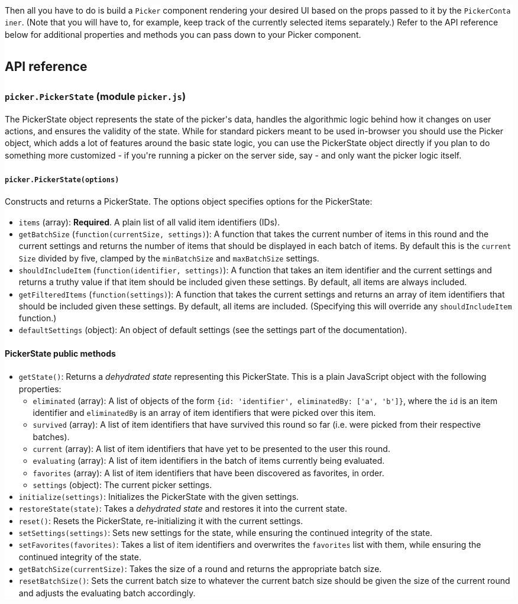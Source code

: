 Then all you have to do is build a `Picker` component rendering your desired UI based on the props passed to it by the `PickerContainer`. (Note that you will have to, for example, keep track of the currently selected items separately.) Refer to the API reference below for additional properties and methods you can pass down to your Picker component.


## API reference


### `picker.PickerState` (module `picker.js`)

The PickerState object represents the state of the picker's data, handles the algorithmic logic behind how it changes on user actions, and ensures the validity of the state. While for standard pickers meant to be used in-browser you should use the Picker object, which adds a lot of features around the basic state logic, you can use the PickerState object directly if you plan to do something more customized - if you're running a picker on the server side, say - and only want the picker logic itself.


#### `picker.PickerState(options)`

Constructs and returns a PickerState. The options object specifies options for the PickerState:

- `items` (array): **Required**. A plain list of all valid item identifiers (IDs).
- `getBatchSize` (`function(currentSize, settings)`): A function that takes the current number of items in this round and the current settings and returns the number of items that should be displayed in each batch of items. By default this is the `currentSize` divided by five, clamped by the `minBatchSize` and `maxBatchSize` settings.
- `shouldIncludeItem` (`function(identifier, settings)`): A function that takes an item identifier and the current settings and returns a truthy value if that item should be included given these settings. By default, all items are always included.
- `getFilteredItems` (`function(settings)`): A function that takes the current settings and returns an array of item identifiers that should be included given these settings. By default, all items are included. (Specifying this will override any `shouldIncludeItem` function.)
- `defaultSettings` (object): An object of default settings (see the settings part of the documentation).


#### PickerState public methods

- `getState()`: Returns a *dehydrated state* representing this PickerState. This is a plain JavaScript object with the following properties:
  - `eliminated` (array): A list of objects of the form `{id: 'identifier', eliminatedBy: ['a', 'b']}`, where the `id` is an item identifier and `eliminatedBy` is an array of item identifiers that were picked over this item.
  - `survived` (array): A list of item identifiers that have survived this round so far (i.e. were picked from their respective batches).
  - `current` (array): A list of item identifiers that have yet to be presented to the user this round.
  - `evaluating` (array): A list of item identifiers in the batch of items currently being evaluated.
  - `favorites` (array): A list of item identifiers that have been discovered as favorites, in order.
  - `settings` (object): The current picker settings.
- `initialize(settings)`: Initializes the PickerState with the given settings.
- `restoreState(state)`: Takes a *dehydrated state* and restores it into the current state.
- `reset()`: Resets the PickerState, re-initializing it with the current settings.
- `setSettings(settings)`: Sets new settings for the state, while ensuring the continued integrity of the state.
- `setFavorites(favorites)`: Takes a list of item identifiers and overwrites the `favorites` list with them, while ensuring the continued integrity of the state.
- `getBatchSize(currentSize)`: Takes the size of a round and returns the appropriate batch size.
- `resetBatchSize()`: Sets the current batch size to whatever the current batch size should be given the size of the current round and adjusts the evaluating batch accordingly.